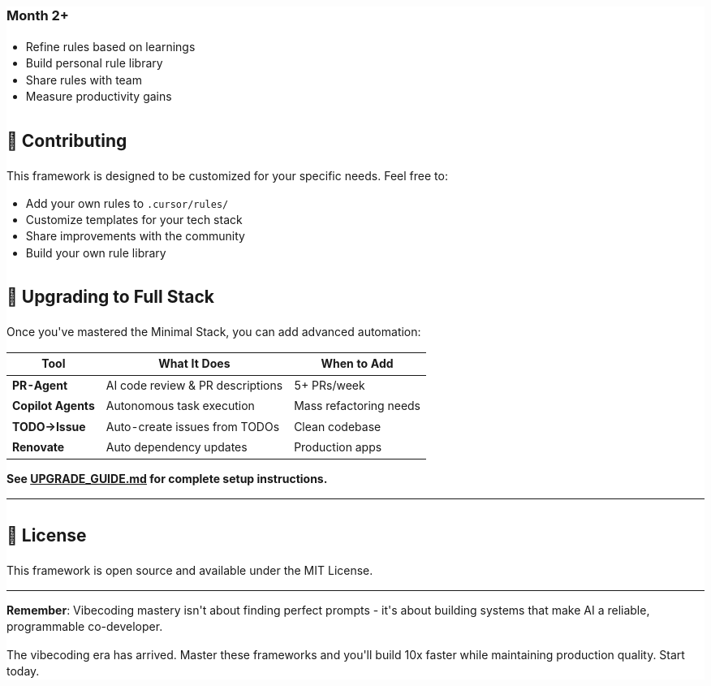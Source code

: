 ### Month 2+
- Refine rules based on learnings
- Build personal rule library
- Share rules with team
- Measure productivity gains

## 🤝 Contributing

This framework is designed to be customized for your specific needs. Feel free to:
- Add your own rules to `.cursor/rules/`
- Customize templates for your tech stack
- Share improvements with the community
- Build your own rule library

## 🚀 Upgrading to Full Stack

Once you've mastered the Minimal Stack, you can add advanced automation:

| Tool | What It Does | When to Add |
|------|--------------|-------------|
| **PR-Agent** | AI code review & PR descriptions | 5+ PRs/week |
| **Copilot Agents** | Autonomous task execution | Mass refactoring needs |
| **TODO→Issue** | Auto-create issues from TODOs | Clean codebase |
| **Renovate** | Auto dependency updates | Production apps |

**See [UPGRADE_GUIDE.md](docs/reference/UPGRADE_GUIDE.md) for complete setup instructions.**

---

## 📄 License

This framework is open source and available under the MIT License.

---

**Remember**: Vibecoding mastery isn't about finding perfect prompts - it's about building systems that make AI a reliable, programmable co-developer.

The vibecoding era has arrived. Master these frameworks and you'll build 10x faster while maintaining production quality. Start today.
